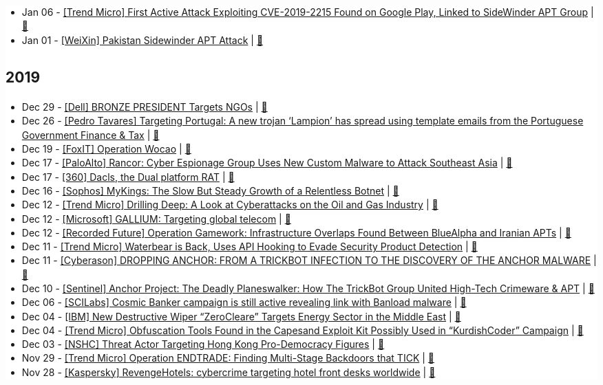 * Jan 06 - [[Trend Micro] First Active Attack Exploiting CVE-2019-2215 Found on Google Play, Linked to SideWinder APT Group](https://blog.trendmicro.com/trendlabs-security-intelligence/first-active-attack-exploiting-cve-2019-2215-found-on-google-play-linked-to-sidewinder-apt-group/) | [:closed_book:](../../blob/master/2020/2020.01.06.SideWinder_Google_Play)
* Jan 01 - [[WeiXin] Pakistan Sidewinder APT Attack](https://mp.weixin.qq.com/s/CZrdslzEs4iwlaTzJH7Ubg) | [:closed_book:](../../blob/master/2020/2020.01.01.SideWinder_APT)


## 2019
* Dec 29 - [[Dell] BRONZE PRESIDENT Targets NGOs](https://www.secureworks.com/research/bronze-president-targets-ngos) | [:closed_book:](../../blob/master/2019/2019.12.29_BRONZE_PRESIDENT_NGO)
* Dec 26 - [[Pedro Tavares] Targeting Portugal: A new trojan ‘Lampion’ has spread using template emails from the Portuguese Government Finance & Tax](https://seguranca-informatica.pt/targeting-portugal-a-new-trojan-lampion-has-spread-using-template-emails-from-the-portuguese-government-finance-tax/) | [:closed_book:](../../blob/master/2019/2019.12.26.Trojan-Lampion)
* Dec 19 - [[FoxIT] Operation Wocao](https://resources.fox-it.com/rs/170-CAK-271/images/201912_Report_Operation_Wacao.pdf) | [:closed_book:](../../blob/master/2019/2019.12.19.Operation_Wocao)
* Dec 17 - [[PaloAlto] Rancor: Cyber Espionage Group Uses New Custom Malware to Attack Southeast Asia](https://unit42.paloaltonetworks.com/rancor-cyber-espionage-group-uses-new-custom-malware-to-attack-southeast-asia/) | [:closed_book:](../../blob/master/2019/2019.12.17.Rancor)
* Dec 17 - [[360] Dacls, the Dual platform RAT](https://blog.netlab.360.com/dacls-the-dual-platform-rat-en/) | [:closed_book:](../../blob/master/2019/2019.12.17.Dacls_RAT)
* Dec 16 - [[Sophos] MyKings: The Slow But Steady Growth of a Relentless Botnet](https://www.sophos.com/en-us/medialibrary/PDFs/technical-papers/sophoslabs-uncut-mykings-report.pdf) | [:closed_book:](../../blob/master/2019/2019.12.16.MyKings)
* Dec 12 - [[Trend Micro] Drilling Deep: A Look at Cyberattacks on the Oil and Gas Industry](https://documents.trendmicro.com/assets/white_papers/wp-drilling-deep-a-look-at-cyberattacks-on-the-oil-and-gas-industry.pdf) | [:closed_book:](../../blob/master/2019/2019.12.12.Drilling_Deep)
* Dec 12 - [[Microsoft] GALLIUM: Targeting global telecom](https://www.microsoft.com/security/blog/2019/12/12/gallium-targeting-global-telecom/) | [:closed_book:](../../blob/master/2019/2019.12.12.GALLIUM)
* Dec 12 - [[Recorded Future] Operation Gamework: Infrastructure Overlaps Found Between BlueAlpha and Iranian APTs](https://go.recordedfuture.com/hubfs/reports/cta-2019-1212.pdf) | [:closed_book:](../../blob/master/2019/2019.12.12.Operation_Gamework)
* Dec 11 - [[Trend Micro] Waterbear is Back, Uses API Hooking to Evade Security Product Detection](https://blog.trendmicro.com/trendlabs-security-intelligence/waterbear-is-back-uses-api-hooking-to-evade-security-product-detection/) | [:closed_book:](../../blob/master/2019/2019.12.11.Waterbear_Back)
* Dec 11 - [[Cyberason] DROPPING ANCHOR: FROM A TRICKBOT INFECTION TO THE DISCOVERY OF THE ANCHOR MALWARE](https://www.cybereason.com/blog/dropping-anchor-from-a-trickbot-infection-to-the-discovery-of-the-anchor-malware) | [:closed_book:](../../blob/master/2019/2019.12.11_DROPPING_ANCHOR)
* Dec 10 - [[Sentinel] Anchor Project: The Deadly Planeswalker: How The TrickBot Group United High-Tech Crimeware & APT](https://labs.sentinelone.com/the-deadly-planeswalker-how-the-trickbot-group-united-high-tech-crimeware-apt/#report) | [:closed_book:](../../blob/master/2019/2019.12.10_TrickBot_Planeswalker)
* Dec 06 - [[SCILabs] Cosmic Banker campaign is still active revealing link with Banload malware](https://blog.scilabs.mx/cosmic-banker-campaign-is-still-active-revealing-link-with-banload-malware/) | [:closed_book:](../../blob/master/2019/2019.12.06.Cosmic_Banker_campaign)
* Dec 04 - [[IBM] New Destructive Wiper “ZeroCleare” Targets Energy Sector in the Middle East](https://www.ibm.com/downloads/cas/OAJ4VZNJ) | [:closed_book:](../../blob/master/2019/2019.12.04.ZeroCleare)
* Dec 04 - [[Trend Micro] Obfuscation Tools Found in the Capesand Exploit Kit Possibly Used in “KurdishCoder” Campaign](https://blog.trendmicro.com/trendlabs-security-intelligence/obfuscation-tools-found-in-the-capesand-exploit-kit-possibly-used-in-kurdishcoder-campaign/) | [:closed_book:](../../blob/master/2019/2019.12.04.KurdishCoder_Campaign)
* Dec 03 - [[NSHC] Threat Actor Targeting Hong Kong Pro-Democracy Figures](https://threatrecon.nshc.net/2019/12/03/threat-actor-targeting-hong-kong-activists/) | [:closed_book:](../../blob/master/2019/2019.12.03.Hong_Kong_Pro-Democracy)
* Nov 29 - [[Trend Micro] Operation ENDTRADE: Finding Multi-Stage Backdoors that TICK](https://blog.trendmicro.com/trendlabs-security-intelligence/operation-endtrade-finding-multi-stage-backdoors-that-tick) | [:closed_book:](../../blob/master/2019/2019.11.29.Operation_ENDTRADE)
* Nov 28 - [[Kaspersky] RevengeHotels: cybercrime targeting hotel front desks worldwide](https://securelist.com/revengehotels/95229/) | [:closed_book:](../../blob/master/2019/2019.11.28.RevengeHotels)